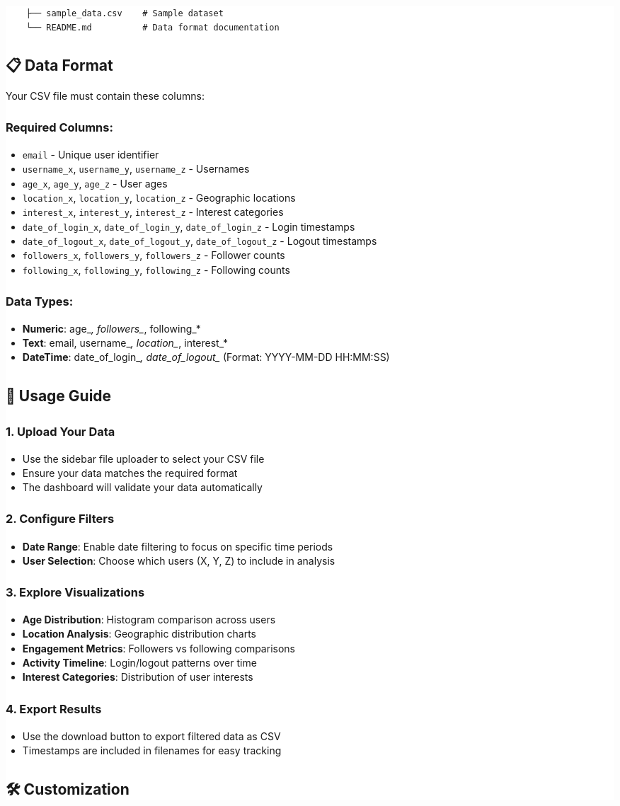 ```
    ├── sample_data.csv    # Sample dataset
    └── README.md          # Data format documentation
```

## 📋 Data Format

Your CSV file must contain these columns:

### Required Columns:
- `email` - Unique user identifier
- `username_x`, `username_y`, `username_z` - Usernames
- `age_x`, `age_y`, `age_z` - User ages
- `location_x`, `location_y`, `location_z` - Geographic locations
- `interest_x`, `interest_y`, `interest_z` - Interest categories
- `date_of_login_x`, `date_of_login_y`, `date_of_login_z` - Login timestamps
- `date_of_logout_x`, `date_of_logout_y`, `date_of_logout_z` - Logout timestamps
- `followers_x`, `followers_y`, `followers_z` - Follower counts
- `following_x`, `following_y`, `following_z` - Following counts

### Data Types:
- **Numeric**: age_*, followers_*, following_*
- **Text**: email, username_*, location_*, interest_*
- **DateTime**: date_of_login_*, date_of_logout_* (Format: YYYY-MM-DD HH:MM:SS)

## 🎯 Usage Guide

### 1. Upload Your Data
- Use the sidebar file uploader to select your CSV file
- Ensure your data matches the required format
- The dashboard will validate your data automatically

### 2. Configure Filters
- **Date Range**: Enable date filtering to focus on specific time periods
- **User Selection**: Choose which users (X, Y, Z) to include in analysis

### 3. Explore Visualizations
- **Age Distribution**: Histogram comparison across users
- **Location Analysis**: Geographic distribution charts
- **Engagement Metrics**: Followers vs following comparisons
- **Activity Timeline**: Login/logout patterns over time
- **Interest Categories**: Distribution of user interests

### 4. Export Results
- Use the download button to export filtered data as CSV
- Timestamps are included in filenames for easy tracking

## 🛠 Customization
